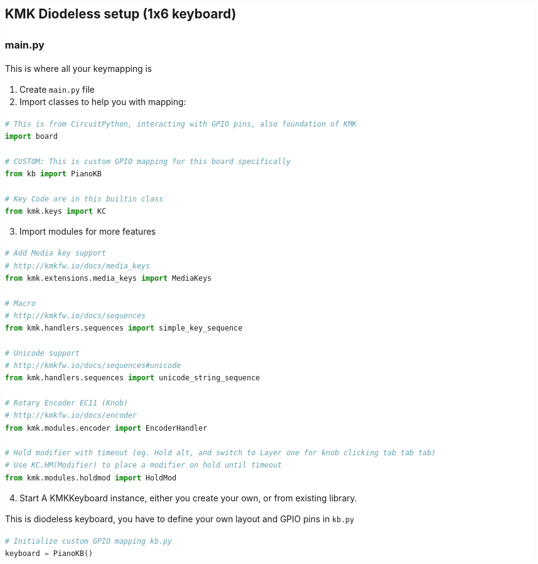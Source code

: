 
## KMK Diodeless setup (1x6 keyboard)
<div class="iframe-wrapper">
    <iframe width="560" height="315" src="https://www.youtube.com/embed/OxEYuuUXhUQ?si=EvC0-G8DIXEQV9-X" title="YouTube video player" frameborder="0" allow="accelerometer; autoplay; clipboard-write; encrypted-media; gyroscope; picture-in-picture; web-share" allowfullscreen></iframe>
</div>

### main.py
This is where all your keymapping is
1. Create `main.py` file
2. Import classes to help you with mapping:
```python
# This is from CircuitPython, interacting with GPIO pins, also foundation of KMK
import board

# CUSTOM: This is custom GPIO mapping for this board specifically
from kb import PianoKB

# Key Code are in this builtin class
from kmk.keys import KC
```

3. Import modules for more features
```python
# Add Media key support
# http://kmkfw.io/docs/media_keys
from kmk.extensions.media_keys import MediaKeys

# Macro
# http://kmkfw.io/docs/sequences
from kmk.handlers.sequences import simple_key_sequence

# Unicode support
# http://kmkfw.io/docs/sequences#unicode
from kmk.handlers.sequences import unicode_string_sequence

# Rotary Encoder EC11 (Knob)
# http://kmkfw.io/docs/encoder
from kmk.modules.encoder import EncoderHandler

# Hold modifier with timeout (eg. Hold alt, and switch to Layer one for knob clicking tab tab tab)
# Use KC.HM(Modifier) to place a modifier on hold until timeout
from kmk.modules.holdmod import HoldMod
```

4. Start A KMKKeyboard instance, either you create your own, or from existing library.

This is diodeless keyboard, you have to define your own layout and GPIO pins in `kb.py`
```python
# Initialize custom GPIO mapping kb.py
keyboard = PianoKB()
```
